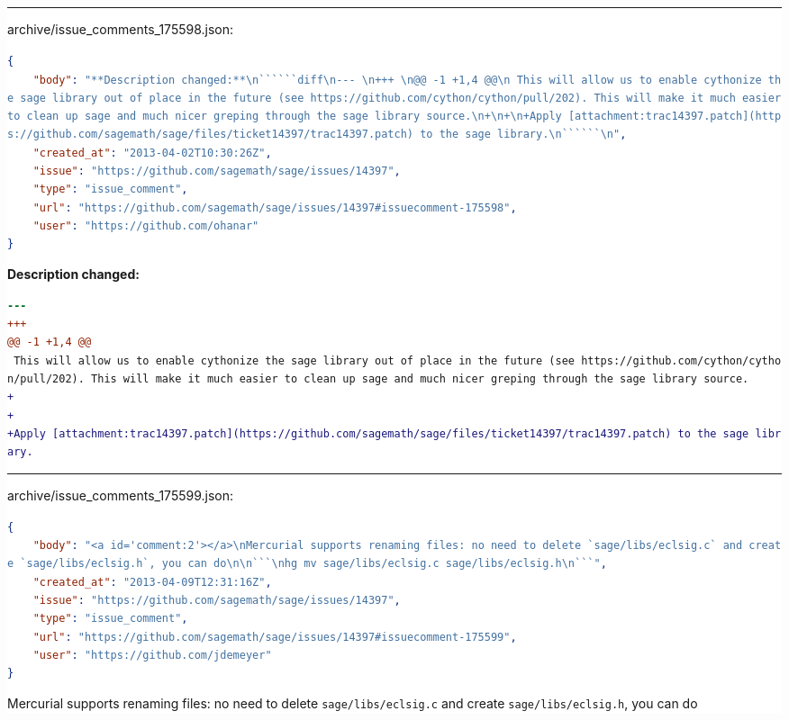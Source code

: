 

---

archive/issue_comments_175598.json:
```json
{
    "body": "**Description changed:**\n``````diff\n--- \n+++ \n@@ -1 +1,4 @@\n This will allow us to enable cythonize the sage library out of place in the future (see https://github.com/cython/cython/pull/202). This will make it much easier to clean up sage and much nicer greping through the sage library source.\n+\n+\n+Apply [attachment:trac14397.patch](https://github.com/sagemath/sage/files/ticket14397/trac14397.patch) to the sage library.\n``````\n",
    "created_at": "2013-04-02T10:30:26Z",
    "issue": "https://github.com/sagemath/sage/issues/14397",
    "type": "issue_comment",
    "url": "https://github.com/sagemath/sage/issues/14397#issuecomment-175598",
    "user": "https://github.com/ohanar"
}
```

**Description changed:**
``````diff
--- 
+++ 
@@ -1 +1,4 @@
 This will allow us to enable cythonize the sage library out of place in the future (see https://github.com/cython/cython/pull/202). This will make it much easier to clean up sage and much nicer greping through the sage library source.
+
+
+Apply [attachment:trac14397.patch](https://github.com/sagemath/sage/files/ticket14397/trac14397.patch) to the sage library.
``````




---

archive/issue_comments_175599.json:
```json
{
    "body": "<a id='comment:2'></a>\nMercurial supports renaming files: no need to delete `sage/libs/eclsig.c` and create `sage/libs/eclsig.h`, you can do\n\n```\nhg mv sage/libs/eclsig.c sage/libs/eclsig.h\n```",
    "created_at": "2013-04-09T12:31:16Z",
    "issue": "https://github.com/sagemath/sage/issues/14397",
    "type": "issue_comment",
    "url": "https://github.com/sagemath/sage/issues/14397#issuecomment-175599",
    "user": "https://github.com/jdemeyer"
}
```

<a id='comment:2'></a>
Mercurial supports renaming files: no need to delete `sage/libs/eclsig.c` and create `sage/libs/eclsig.h`, you can do
